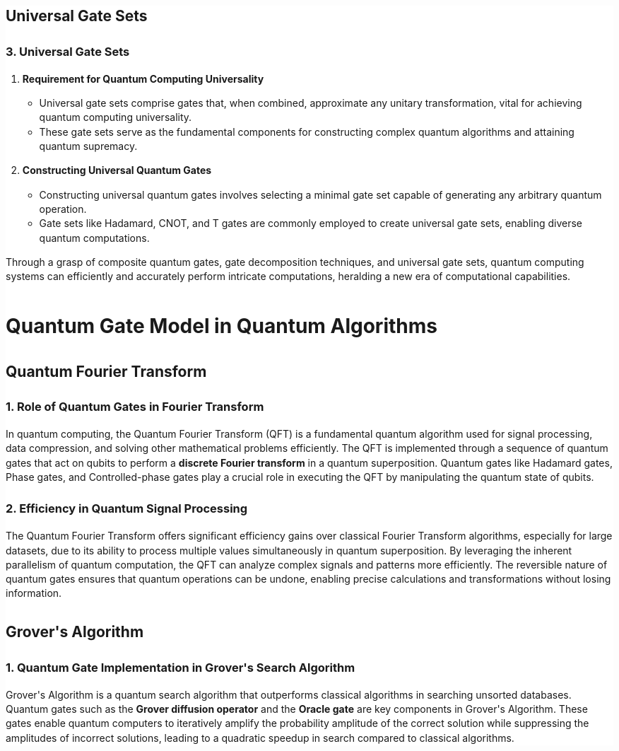 ## Universal Gate Sets

### 3. Universal Gate Sets
1. **Requirement for Quantum Computing Universality**
   - Universal gate sets comprise gates that, when combined, approximate any unitary transformation, vital for achieving quantum computing universality.
   - These gate sets serve as the fundamental components for constructing complex quantum algorithms and attaining quantum supremacy.

2. **Constructing Universal Quantum Gates**
   - Constructing universal quantum gates involves selecting a minimal gate set capable of generating any arbitrary quantum operation.
   - Gate sets like Hadamard, CNOT, and T gates are commonly employed to create universal gate sets, enabling diverse quantum computations.

Through a grasp of composite quantum gates, gate decomposition techniques, and universal gate sets, quantum computing systems can efficiently and accurately perform intricate computations, heralding a new era of computational capabilities.
# Quantum Gate Model in Quantum Algorithms

## Quantum Fourier Transform

### 1. Role of Quantum Gates in Fourier Transform
In quantum computing, the Quantum Fourier Transform (QFT) is a fundamental quantum algorithm used for signal processing, data compression, and solving other mathematical problems efficiently. The QFT is implemented through a sequence of quantum gates that act on qubits to perform a **discrete Fourier transform** in a quantum superposition. Quantum gates like Hadamard gates, Phase gates, and Controlled-phase gates play a crucial role in executing the QFT by manipulating the quantum state of qubits.

### 2. Efficiency in Quantum Signal Processing
The Quantum Fourier Transform offers significant efficiency gains over classical Fourier Transform algorithms, especially for large datasets, due to its ability to process multiple values simultaneously in quantum superposition. By leveraging the inherent parallelism of quantum computation, the QFT can analyze complex signals and patterns more efficiently. The reversible nature of quantum gates ensures that quantum operations can be undone, enabling precise calculations and transformations without losing information.

## Grover's Algorithm

### 1. Quantum Gate Implementation in Grover's Search Algorithm
Grover's Algorithm is a quantum search algorithm that outperforms classical algorithms in searching unsorted databases. Quantum gates such as the **Grover diffusion operator** and the **Oracle gate** are key components in Grover's Algorithm. These gates enable quantum computers to iteratively amplify the probability amplitude of the correct solution while suppressing the amplitudes of incorrect solutions, leading to a quadratic speedup in search compared to classical algorithms.
